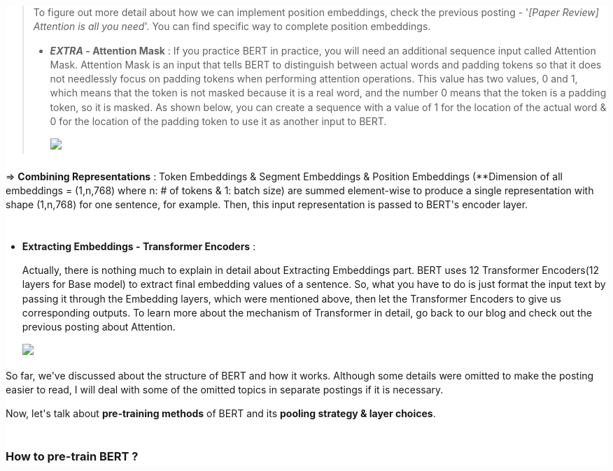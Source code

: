 >
>   To figure out more detail about how we can implement position embeddings, check the previous posting - '_[Paper Review] Attention is all you need_'. You can find specific way to complete position embeddings.  
>
>   
>
> - **_EXTRA_ - Attention Mask** : If you practice BERT in practice, you will need an additional sequence input called Attention Mask. Attention Mask is an input that tells BERT to distinguish between actual words and padding tokens so that it does not needlessly focus on padding tokens when performing attention operations. This value has two values, 0 and 1, which means that the token is not masked because it is a real word, and the number 0 means that the token is a padding token, so it is masked. As shown below, you can create a sequence with a value of 1 for the location of the actual word & 0 for the location of the padding token to use it as another input to BERT.
>
>   ![](https://wikidocs.net/images/page/115055/%EA%B7%B8%EB%A6%BC11.PNG)


###
=> **Combining Representations** : Token Embeddings & Segment Embeddings & Position Embeddings (**Dimension of all embeddings = (1,n,768) where n: # of tokens & 1: batch size) are summed element-wise to produce a single representation with shape (1,n,768) for one sentence, for example. Then, this input representation is passed to BERT's encoder layer.  




#
- **Extracting Embeddings - Transformer Encoders** :

  Actually, there is nothing much to explain in detail about Extracting Embeddings part. BERT uses 12 Transformer Encoders(12 layers for Base model) to extract final embedding values of a sentence. So, what you have to do is just format the input text by passing it through the Embedding layers, which were mentioned above, then let the Transformer Encoders to give us corresponding outputs. To learn more about the mechanism of Transformer in detail, go back to our blog and check out the previous posting about Attention. 

  

  ![](https://wikidocs.net/images/page/115055/%EA%B7%B8%EB%A6%BC4.PNG)





So far, we've discussed about the structure of BERT and how it works. Although some details were omitted to make the posting easier to read, I will deal with some of the omitted topics in separate postings if it is necessary.

Now, let's talk about **pre-training methods** of BERT and its **pooling strategy & layer choices**.  





#

### How to pre-train BERT ?
